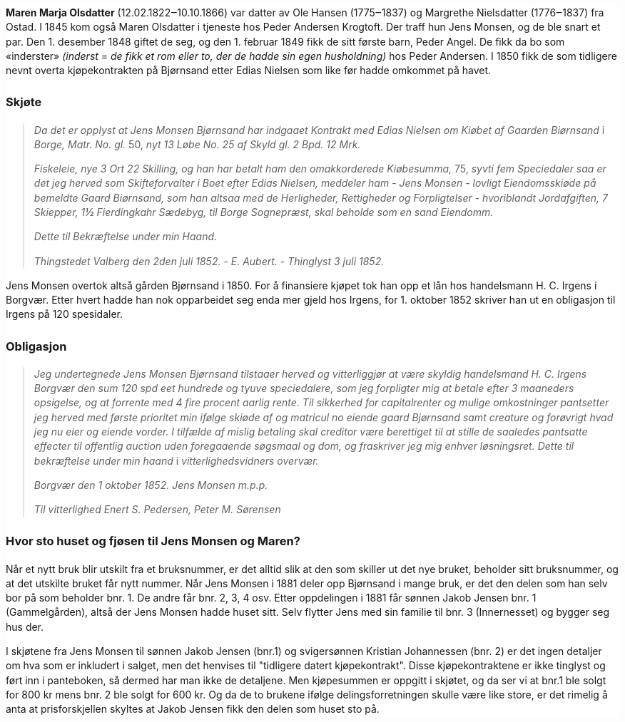 **Maren Marja Olsdatter** (12.02.1822‒10.10.1866) var datter av Ole Hansen (1775‒1837) og Margrethe Nielsdatter (1776‒1837) fra Ostad. I 1845 kom også Maren Olsdatter i tjeneste hos Peder Andersen Krogtoft. Der traff hun Jens Monsen, og de ble snart et par. Den 1. desember 1848 giftet de seg, og den 1. februar 1849 fikk de sitt første barn, Peder Angel. De fikk da bo som «inderster» _(inderst_ \= _de fikk et rom eller to, der de hadde sin egen husholdning)_ hos Peder Andersen. I 1850 fikk de som tidligere nevnt overta kjøpekontrakten på Bjørnsand etter Edias Nielsen som like før hadde omkommet på havet.

### Skjøte

> _Da det er opplyst at Jens Monsen Bjørnsand har indgaaet Kontrakt med Edias Nielsen om Kiøbet af Gaarden Biørnsand_ i _Borge, Matr. No. gl._ 50, _nyt 13 Løbe No. 25 af Skyld gl. 2 Bpd. 12 Mrk._
> 
> _Fiskeleie, nye 3 Ort 22 Skilling, og han har betalt ham den omakkorderede Kiøbesumma,_ 75, _syvti fem Speciedaler saa er det jeg herved som Skifteforvalter i Boet efter Edias Nielsen, meddeler ham_ \- _Jens Monsen_ \- _lovligt Eiendomsskiøde på bemeldte Gaard Biørnsand, som han altsaa med de Herligheder, Rettigheder og Forpligtelser_ \- _hvoriblandt Jordafgiften, 7 Skiepper, 1_**_½_** _Fierdingkahr Sædebyg, til Borge Sognepræst, skal beholde som en sand Eiendomm._
> 
> _Dette til Bekræftelse under min Haand._
> 
> _Thingstedet Valberg den 2den juli 1852._ \- _E. Aubert._ \-
> _Thinglyst 3 juli 1852._

Jens Monsen overtok altså gården Bjørnsand i 1850. For å finansiere kjøpet tok han opp et lån hos handelsmann H. C. Irgens i Borgvær. Etter hvert hadde han nok opparbeidet seg enda mer gjeld hos Irgens, for 1. oktober 1852 skriver han ut en obligasjon til Irgens på 120 spesidaler.

### Obligasjon

> _Jeg undertegnede Jens Monsen Bjørnsand tilstaaer herved og vitterliggjør at være skyldig handelsmand H. C. Irgens Borgvær den sum 120 spd eet hundrede og tyuve speciedalere, som_ _jeg forpligter mig at betale efter 3 maaneders opsigelse, og at forrente med 4 fire procent aarlig rente. Til sikkerhed for capitalrenter og mulige omkostninger pantsetter jeg herved med første prioritet min_ _ifølge skiøde af og matricul no eiende gaard Bjørnsand samt creature og forøvrigt hvad jeg nu eier og eiende vorder. I tilfælde af mislig betaling skal creditor være berettiget til at stille de saaledes pantsatte effecter til offentlig auction uden foregaaende søgsmaal og dom, og fraskriver jeg mig enhver løsningsret. Dette til bekræftelse under min haand_ i _vitterlighedsvidners overvær._
> 
> _Borgvær den 1 oktober 1852. Jens Monsen m.p.p._
> 
> _Til vitterlighed Enert S. Pedersen, Peter M. Sørensen_

### Hvor sto huset og fjøsen til Jens Monsen og Maren?

Når et nytt bruk blir utskilt fra et bruksnummer, er det alltid slik at den som skiller ut det nye bruket, beholder sitt bruksnummer, og at det utskilte bruket får nytt nummer. Når Jens Monsen i 1881 deler opp Bjørnsand i mange bruk, er det den delen som han selv bor på som beholder bnr. 1. De andre får bnr. 2, 3, 4 osv. Etter oppdelingen i 1881 får sønnen Jakob Jensen bnr. 1 (Gammelgården), altså der Jens Monsen hadde huset sitt. Selv flytter Jens med sin familie til bnr. 3 (Innernesset) og bygger seg hus der.

I skjøtene fra Jens Monsen til sønnen Jakob Jensen (bnr.1) og svigersønnen Kristian Johannessen (bnr. 2) er det ingen detaljer om hva som er inkludert i salget, men det henvises til "tidligere datert kjøpekontrakt". Disse kjøpekontraktene er ikke tinglyst og ført inn i panteboken, så dermed har man ikke de detaljene. Men kjøpesummen er oppgitt i skjøtet, og da ser vi at bnr.1 ble solgt for 800 kr mens bnr. 2 ble solgt for 600 kr. Og da de to brukene ifølge delingsforretningen skulle være like store, er det rimelig å anta at prisforskjellen skyltes at Jakob Jensen fikk den delen som huset sto på.
